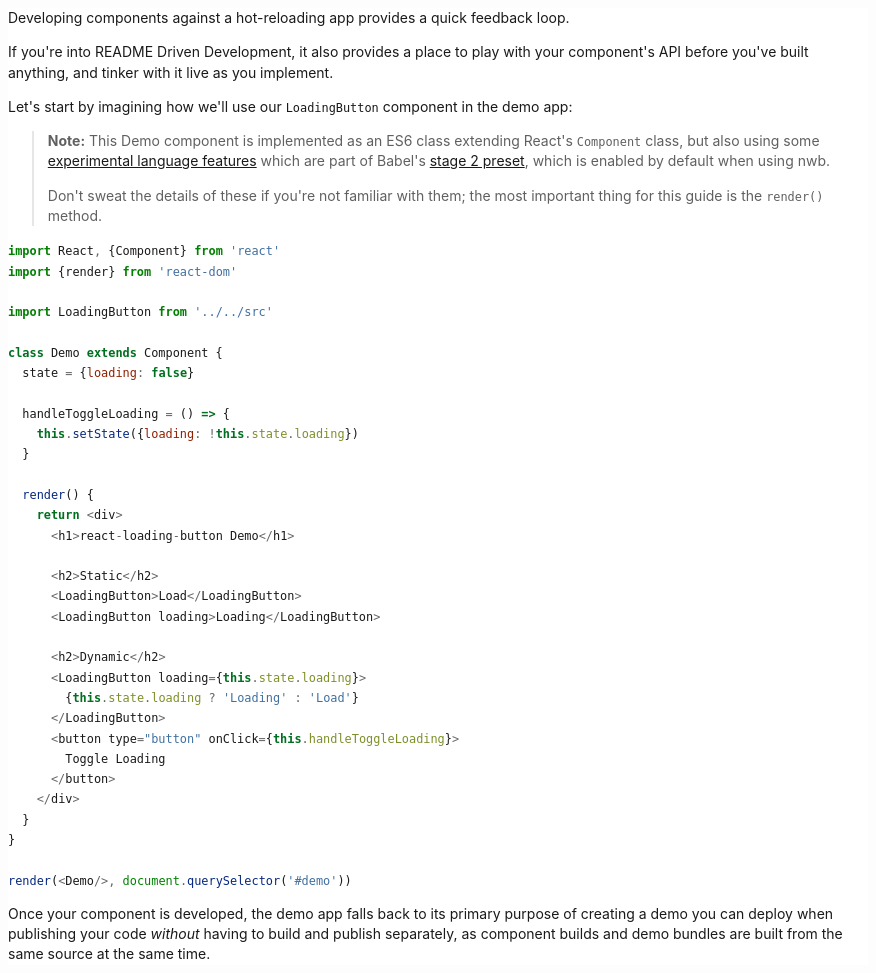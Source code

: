 Developing components against a hot-reloading app provides a quick feedback loop.

If you're into README Driven Development, it also provides a place to play with your component's API before you've built anything, and tinker with it live as you implement.

Let's start by imagining how we'll use our `LoadingButton` component in the demo app:

> **Note:** This Demo component is implemented as an ES6 class extending React's `Component` class, but also using some [experimental language features](http://babeljs.io/docs/plugins/transform-class-properties/) which are part of Babel's [stage 2 preset](http://babeljs.io/docs/plugins/preset-stage-2/), which is enabled by default when using nwb.
>
> Don't sweat the details of these if you're not familiar with them; the most important thing for this guide is the `render()` method.

```js
import React, {Component} from 'react'
import {render} from 'react-dom'

import LoadingButton from '../../src'

class Demo extends Component {
  state = {loading: false}

  handleToggleLoading = () => {
    this.setState({loading: !this.state.loading})
  }

  render() {
    return <div>
      <h1>react-loading-button Demo</h1>

      <h2>Static</h2>
      <LoadingButton>Load</LoadingButton>
      <LoadingButton loading>Loading</LoadingButton>

      <h2>Dynamic</h2>
      <LoadingButton loading={this.state.loading}>
        {this.state.loading ? 'Loading' : 'Load'}
      </LoadingButton>
      <button type="button" onClick={this.handleToggleLoading}>
        Toggle Loading
      </button>
    </div>
  }
}

render(<Demo/>, document.querySelector('#demo'))
```

Once your component is developed, the demo app falls back to its primary purpose of creating a demo you can deploy when publishing your code *without* having to build and publish separately, as component builds and demo bundles are built from the same source at the same time.
